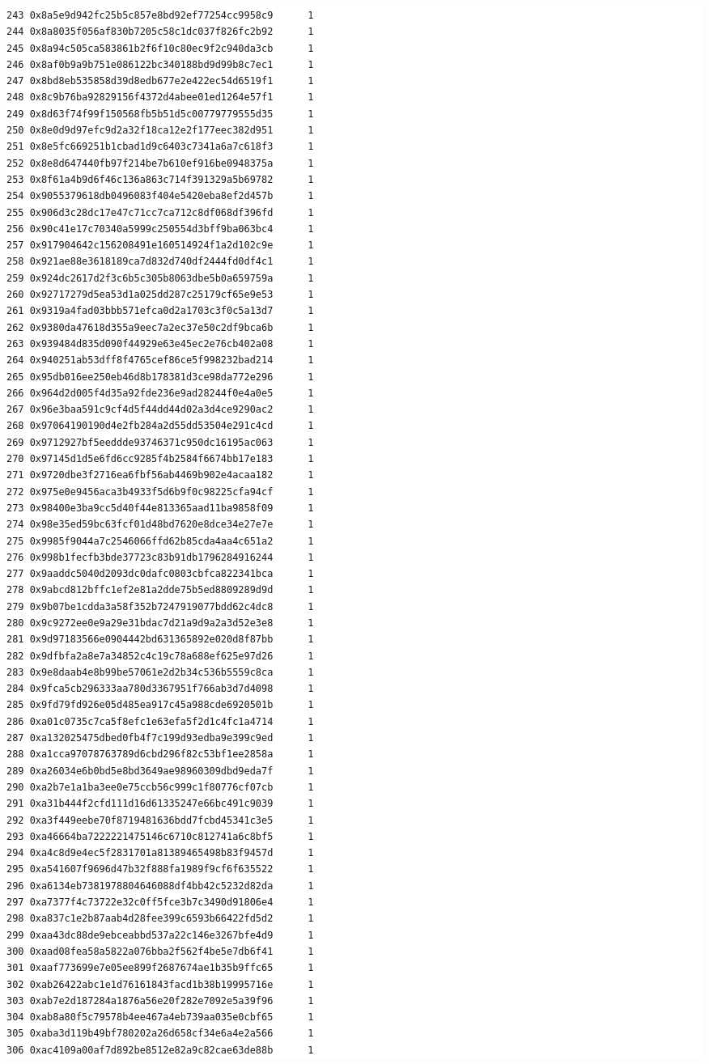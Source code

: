     243 0x8a5e9d942fc25b5c857e8bd92ef77254cc9958c9      1
    244 0x8a8035f056af830b7205c58c1dc037f826fc2b92      1
    245 0x8a94c505ca583861b2f6f10c80ec9f2c940da3cb      1
    246 0x8af0b9a9b751e086122bc340188bd9d99b8c7ec1      1
    247 0x8bd8eb535858d39d8edb677e2e422ec54d6519f1      1
    248 0x8c9b76ba92829156f4372d4abee01ed1264e57f1      1
    249 0x8d63f74f99f150568fb5b51d5c00779779555d35      1
    250 0x8e0d9d97efc9d2a32f18ca12e2f177eec382d951      1
    251 0x8e5fc669251b1cbad1d9c6403c7341a6a7c618f3      1
    252 0x8e8d647440fb97f214be7b610ef916be0948375a      1
    253 0x8f61a4b9d6f46c136a863c714f391329a5b69782      1
    254 0x9055379618db0496083f404e5420eba8ef2d457b      1
    255 0x906d3c28dc17e47c71cc7ca712c8df068df396fd      1
    256 0x90c41e17c70340a5999c250554d3bff9ba063bc4      1
    257 0x917904642c156208491e160514924f1a2d102c9e      1
    258 0x921ae88e3618189ca7d832d740df2444fd0df4c1      1
    259 0x924dc2617d2f3c6b5c305b8063dbe5b0a659759a      1
    260 0x92717279d5ea53d1a025dd287c25179cf65e9e53      1
    261 0x9319a4fad03bbb571efca0d2a1703c3f0c5a13d7      1
    262 0x9380da47618d355a9eec7a2ec37e50c2df9bca6b      1
    263 0x939484d835d090f44929e63e45ec2e76cb402a08      1
    264 0x940251ab53dff8f4765cef86ce5f998232bad214      1
    265 0x95db016ee250eb46d8b178381d3ce98da772e296      1
    266 0x964d2d005f4d35a92fde236e9ad28244f0e4a0e5      1
    267 0x96e3baa591c9cf4d5f44dd44d02a3d4ce9290ac2      1
    268 0x97064190190d4e2fb284a2d55dd53504e291c4cd      1
    269 0x9712927bf5eeddde93746371c950dc16195ac063      1
    270 0x97145d1d5e6fd6cc9285f4b2584f6674bb17e183      1
    271 0x9720dbe3f2716ea6fbf56ab4469b902e4acaa182      1
    272 0x975e0e9456aca3b4933f5d6b9f0c98225cfa94cf      1
    273 0x98400e3ba9cc5d40f44e813365aad11ba9858f09      1
    274 0x98e35ed59bc63fcf01d48bd7620e8dce34e27e7e      1
    275 0x9985f9044a7c2546066ffd62b85cda4aa4c651a2      1
    276 0x998b1fecfb3bde37723c83b91db1796284916244      1
    277 0x9aaddc5040d2093dc0dafc0803cbfca822341bca      1
    278 0x9abcd812bffc1ef2e81a2dde75b5ed8809289d9d      1
    279 0x9b07be1cdda3a58f352b7247919077bdd62c4dc8      1
    280 0x9c9272ee0e9a29e31bdac7d21a9d9a2a3d52e3e8      1
    281 0x9d97183566e0904442bd631365892e020d8f87bb      1
    282 0x9dfbfa2a8e7a34852c4c19c78a688ef625e97d26      1
    283 0x9e8daab4e8b99be57061e2d2b34c536b5559c8ca      1
    284 0x9fca5cb296333aa780d3367951f766ab3d7d4098      1
    285 0x9fd79fd926e05d485ea917c45a988cde6920501b      1
    286 0xa01c0735c7ca5f8efc1e63efa5f2d1c4fc1a4714      1
    287 0xa132025475dbed0fb4f7c199d93edba9e399c9ed      1
    288 0xa1cca97078763789d6cbd296f82c53bf1ee2858a      1
    289 0xa26034e6b0bd5e8bd3649ae98960309dbd9eda7f      1
    290 0xa2b7e1a1ba3ee0e75ccb56c999c1f80776cf07cb      1
    291 0xa31b444f2cfd111d16d61335247e66bc491c9039      1
    292 0xa3f449eebe70f8719481636bdd7fcbd45341c3e5      1
    293 0xa46664ba7222221475146c6710c812741a6c8bf5      1
    294 0xa4c8d9e4ec5f2831701a81389465498b83f9457d      1
    295 0xa541607f9696d47b32f888fa1989f9cf6f635522      1
    296 0xa6134eb7381978804646088df4bb42c5232d82da      1
    297 0xa7377f4c73722e32c0ff5fce3b7c3490d91806e4      1
    298 0xa837c1e2b87aab4d28fee399c6593b66422fd5d2      1
    299 0xaa43dc88de9ebceabbd537a22c146e3267bfe4d9      1
    300 0xaad08fea58a5822a076bba2f562f4be5e7db6f41      1
    301 0xaaf773699e7e05ee899f2687674ae1b35b9ffc65      1
    302 0xab26422abc1e1d76161843facd1b38b19995716e      1
    303 0xab7e2d187284a1876a56e20f282e7092e5a39f96      1
    304 0xab8a80f5c79578b4ee467a4eb739aa035e0cbf65      1
    305 0xaba3d119b49bf780202a26d658cf34e6a4e2a566      1
    306 0xac4109a00af7d892be8512e82a9c82cae63de88b      1